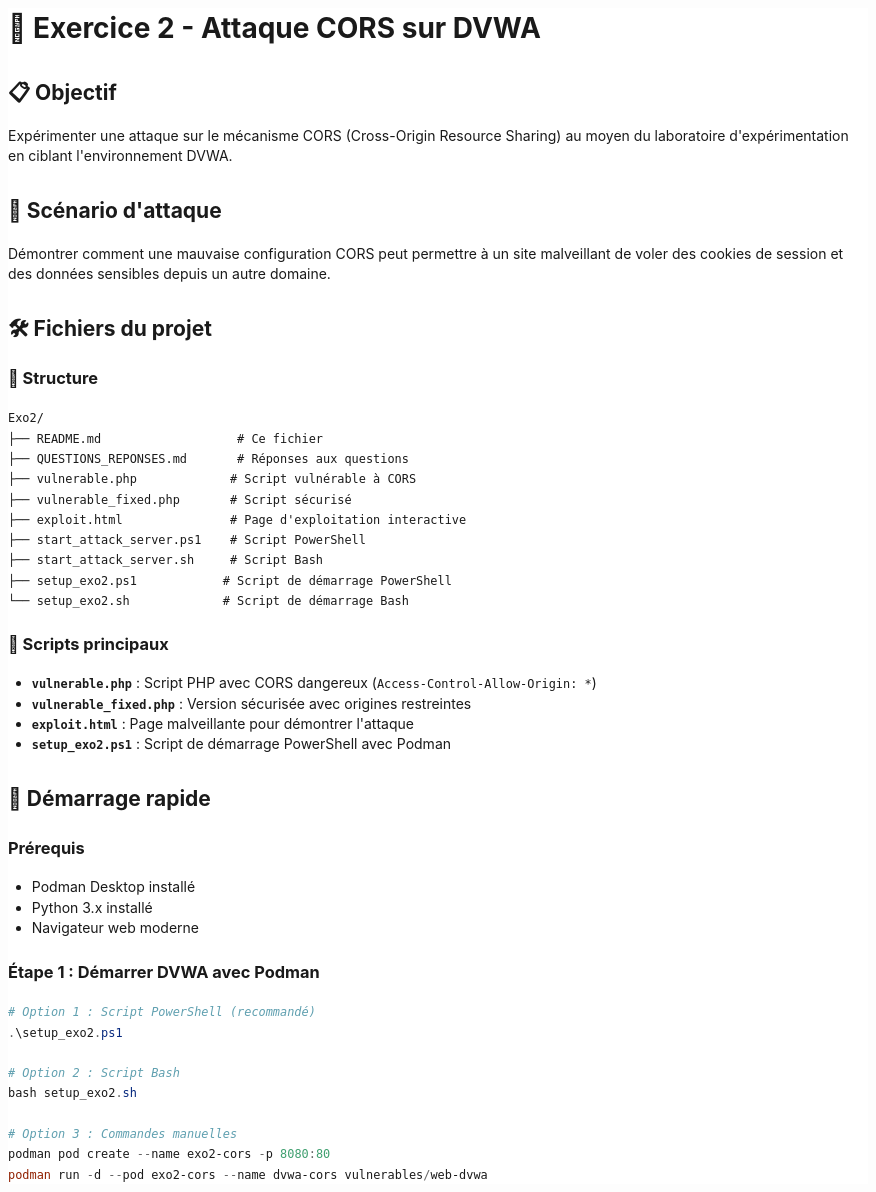 # 🚨 Exercice 2 - Attaque CORS sur DVWA

## 📋 Objectif
Expérimenter une attaque sur le mécanisme CORS (Cross-Origin Resource Sharing) au moyen du laboratoire d'expérimentation en ciblant l'environnement DVWA.

## 🎯 Scénario d'attaque
Démontrer comment une mauvaise configuration CORS peut permettre à un site malveillant de voler des cookies de session et des données sensibles depuis un autre domaine.

## 🛠️ Fichiers du projet

### 📁 Structure
```
Exo2/
├── README.md                   # Ce fichier
├── QUESTIONS_REPONSES.md       # Réponses aux questions
├── vulnerable.php             # Script vulnérable à CORS
├── vulnerable_fixed.php       # Script sécurisé
├── exploit.html               # Page d'exploitation interactive
├── start_attack_server.ps1    # Script PowerShell
├── start_attack_server.sh     # Script Bash
├── setup_exo2.ps1            # Script de démarrage PowerShell
└── setup_exo2.sh             # Script de démarrage Bash
```

### 🔧 Scripts principaux
- **`vulnerable.php`** : Script PHP avec CORS dangereux (`Access-Control-Allow-Origin: *`)
- **`vulnerable_fixed.php`** : Version sécurisée avec origines restreintes
- **`exploit.html`** : Page malveillante pour démontrer l'attaque
- **`setup_exo2.ps1`** : Script de démarrage PowerShell avec Podman

## 🚀 Démarrage rapide

### Prérequis
- Podman Desktop installé
- Python 3.x installé
- Navigateur web moderne

### Étape 1 : Démarrer DVWA avec Podman
```powershell
# Option 1 : Script PowerShell (recommandé)
.\setup_exo2.ps1

# Option 2 : Script Bash
bash setup_exo2.sh

# Option 3 : Commandes manuelles
podman pod create --name exo2-cors -p 8080:80
podman run -d --pod exo2-cors --name dvwa-cors vulnerables/web-dvwa
```
